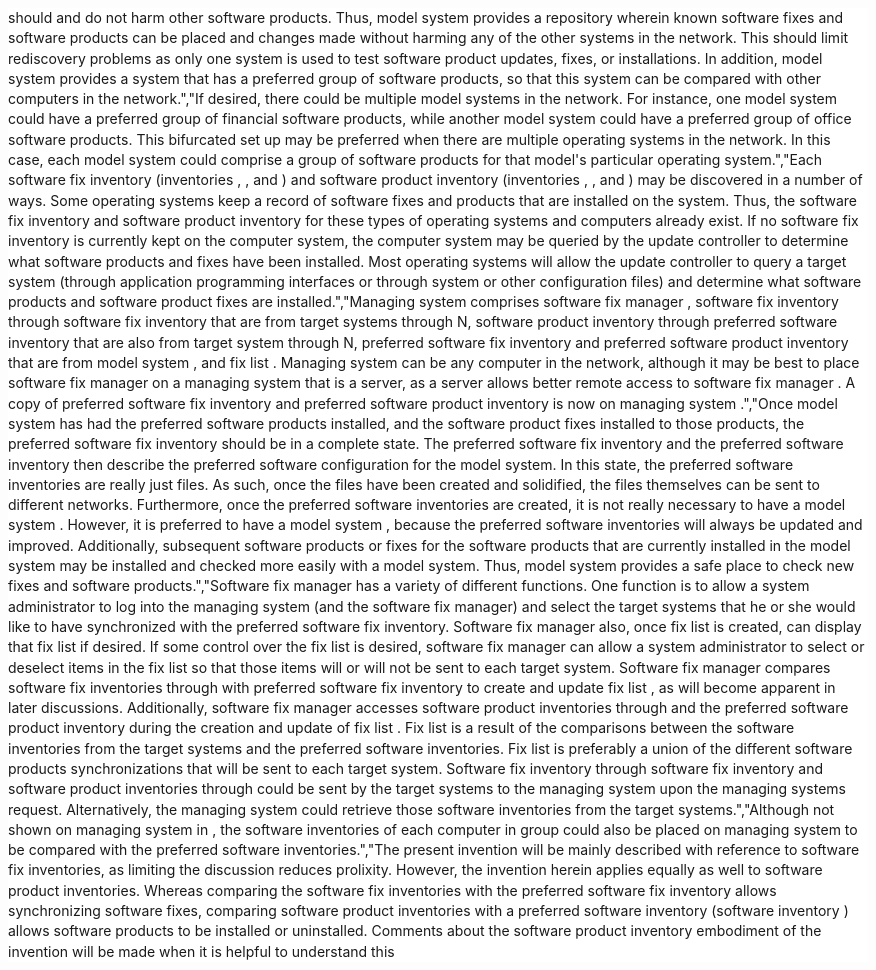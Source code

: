 should and do not harm other software products. Thus, model system  provides a repository wherein known software fixes and software products can be placed and changes made without harming any of the other systems in the network. This should limit rediscovery problems as only one system is used to test software product updates, fixes, or installations. In addition, model system  provides a system that has a preferred group of software products, so that this system can be compared with other computers in the network.","If desired, there could be multiple model systems in the network. For instance, one model system could have a preferred group of financial software products, while another model system could have a preferred group of office software products. This bifurcated set up may be preferred when there are multiple operating systems in the network. In this case, each model system could comprise a group of software products for that model's particular operating system.","Each software fix inventory (inventories , ,  and ) and software product inventory (inventories , , and ) may be discovered in a number of ways. Some operating systems keep a record of software fixes and products that are installed on the system. Thus, the software fix inventory and software product inventory for these types of operating systems and computers already exist. If no software fix inventory is currently kept on the computer system, the computer system may be queried by the update controller to determine what software products and fixes have been installed. Most operating systems will allow the update controller to query a target system (through application programming interfaces or through system or other configuration files) and determine what software products and software product fixes are installed.","Managing system  comprises software fix manager , software fix inventory  through software fix inventory  that are from target systems  through N, software product inventory  through preferred software inventory  that are also from target system  through N, preferred software fix inventory  and preferred software product inventory  that are from model system , and fix list . Managing system  can be any computer in the network, although it may be best to place software fix manager  on a managing system  that is a server, as a server allows better remote access to software fix manager . A copy of preferred software fix inventory  and preferred software product inventory  is now on managing system .","Once model system  has had the preferred software products installed, and the software product fixes installed to those products, the preferred software fix inventory  should be in a complete state. The preferred software fix inventory and the preferred software inventory then describe the preferred software configuration for the model system. In this state, the preferred software inventories are really just files. As such, once the files have been created and solidified, the files themselves can be sent to different networks. Furthermore, once the preferred software inventories are created, it is not really necessary to have a model system . However, it is preferred to have a model system , because the preferred software inventories will always be updated and improved. Additionally, subsequent software products or fixes for the software products that are currently installed in the model system may be installed and checked more easily with a model system. Thus, model system  provides a safe place to check new fixes and software products.","Software fix manager  has a variety of different functions. One function is to allow a system administrator to log into the managing system (and the software fix manager) and select the target systems that he or she would like to have synchronized with the preferred software fix inventory. Software fix manager  also, once fix list  is created, can display that fix list if desired. If some control over the fix list is desired, software fix manager  can allow a system administrator to select or deselect items in the fix list  so that those items will or will not be sent to each target system. Software fix manager  compares software fix inventories  through  with preferred software fix inventory  to create and update fix list , as will become apparent in later discussions. Additionally, software fix manager  accesses software product inventories  through  and the preferred software product inventory  during the creation and update of fix list . Fix list  is a result of the comparisons between the software inventories from the target systems and the preferred software inventories. Fix list  is preferably a union of the different software products synchronizations that will be sent to each target system. Software fix inventory  through software fix inventory  and software product inventories  through  could be sent by the target systems to the managing system upon the managing systems request. Alternatively, the managing system could retrieve those software inventories from the target systems.","Although not shown on managing system  in , the software inventories of each computer in group  could also be placed on managing system  to be compared with the preferred software inventories.","The present invention will be mainly described with reference to software fix inventories, as limiting the discussion reduces prolixity. However, the invention herein applies equally as well to software product inventories. Whereas comparing the software fix inventories with the preferred software fix inventory allows synchronizing software fixes, comparing software product inventories with a preferred software inventory (software inventory ) allows software products to be installed or uninstalled. Comments about the software product inventory embodiment of the invention will be made when it is helpful to understand this